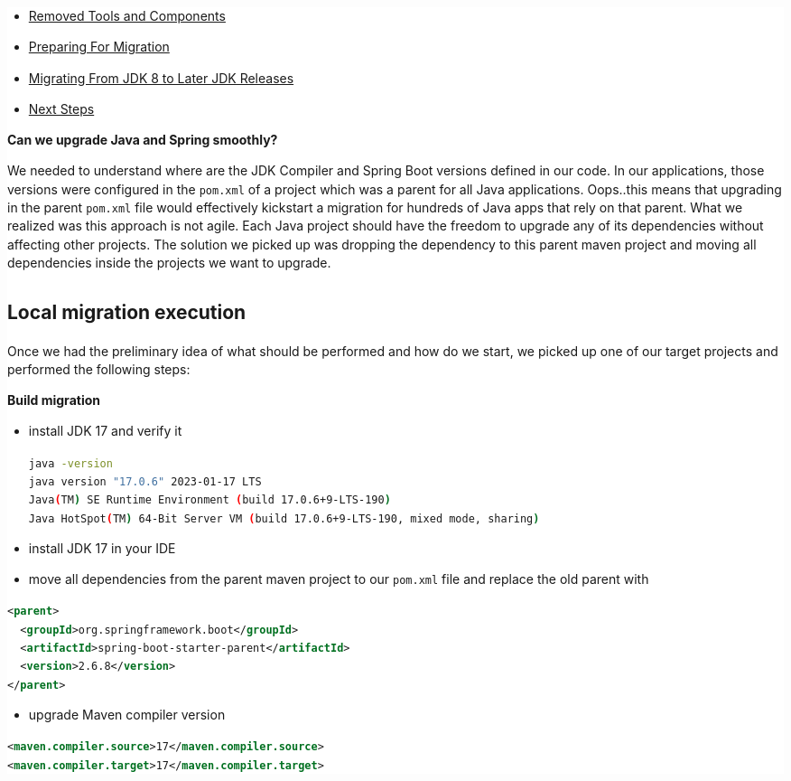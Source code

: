 * [Removed Tools and Components](https://docs.oracle.com/en/java/javase/17/migrate/removed-tools-and-components.html#GUID-D7936F0D-08A9-411E-AD2F-E14A38DA56A7)
    
* [Preparing For Migration](https://docs.oracle.com/en/java/javase/17/migrate/preparing-migration.html#GUID-5657F44A-B2D7-4FB6-AAD7-295AC4533ABC)
    
* [Migrating From JDK 8 to Later JDK Releases](https://docs.oracle.com/en/java/javase/17/migrate/migrating-jdk-8-later-jdk-releases.html#GUID-7744EF96-5899-4FB2-B34E-86D49B2E89B6)
    
* [Next Steps](https://docs.oracle.com/en/java/javase/17/migrate/next-steps.html#GUID-8074FBBD-92DF-4C46-837D-86D1D55DEC84)
    

**Can we upgrade Java and Spring smoothly?**

We needed to understand where are the JDK Compiler and Spring Boot versions defined in our code. In our applications, those versions were configured in the `pom.xml` of a project which was a parent for all Java applications. Oops..this means that upgrading in the parent `pom.xml` file would effectively kickstart a migration for hundreds of Java apps that rely on that parent. What we realized was this approach is not agile. Each Java project should have the freedom to upgrade any of its dependencies without affecting other projects. The solution we picked up was dropping the dependency to this parent maven project and moving all dependencies inside the projects we want to upgrade.

## Local migration execution

Once we had the preliminary idea of what should be performed and how do we start, we picked up one of our target projects and performed the following steps:

**Build migration**

* install JDK 17 and verify it
    
    ```bash
    java -version
    java version "17.0.6" 2023-01-17 LTS
    Java(TM) SE Runtime Environment (build 17.0.6+9-LTS-190)
    Java HotSpot(TM) 64-Bit Server VM (build 17.0.6+9-LTS-190, mixed mode, sharing)
    ```
    
* install JDK 17 in your IDE
    
* move all dependencies from the parent maven project to our `pom.xml` file and replace the old parent with
    

```xml
<parent>
  <groupId>org.springframework.boot</groupId>
  <artifactId>spring-boot-starter-parent</artifactId>
  <version>2.6.8</version>
</parent>
```

* upgrade Maven compiler version
    

```xml
<maven.compiler.source>17</maven.compiler.source>
<maven.compiler.target>17</maven.compiler.target>
```
